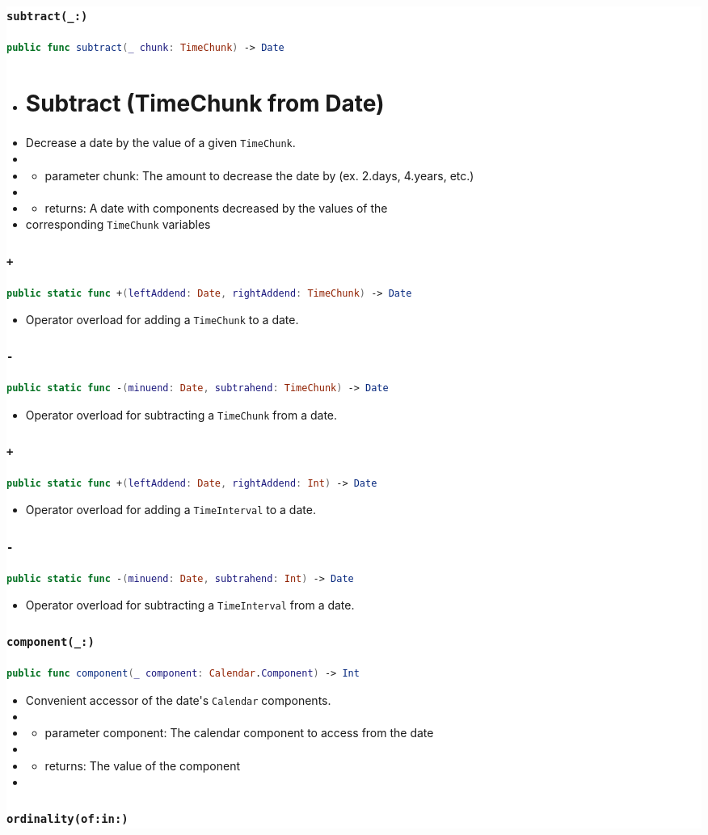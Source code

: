 ### `subtract(_:)`

``` swift
public func subtract(_ chunk: TimeChunk) -> Date 
```

  - # Subtract (TimeChunk from Date)
  - Decrease a date by the value of a given `TimeChunk`.
  - 
  -   - parameter chunk: The amount to decrease the date by (ex. 2.days, 4.years, etc.)
  - 
  -   - returns: A date with components decreased by the values of the
  - corresponding `TimeChunk` variables

### `+`

``` swift
public static func +(leftAddend: Date, rightAddend: TimeChunk) -> Date 
```

  - Operator overload for adding a `TimeChunk` to a date.

### `-`

``` swift
public static func -(minuend: Date, subtrahend: TimeChunk) -> Date 
```

  - Operator overload for subtracting a `TimeChunk` from a date.

### `+`

``` swift
public static func +(leftAddend: Date, rightAddend: Int) -> Date 
```

  - Operator overload for adding a `TimeInterval` to a date.

### `-`

``` swift
public static func -(minuend: Date, subtrahend: Int) -> Date 
```

  - Operator overload for subtracting a `TimeInterval` from a date.

### `component(_:)`

``` swift
public func component(_ component: Calendar.Component) -> Int 
```

  - Convenient accessor of the date's `Calendar` components.
  - 
  -   - parameter component: The calendar component to access from the date
  - 
  -   - returns: The value of the component
  - 
### `ordinality(of:in:)`
